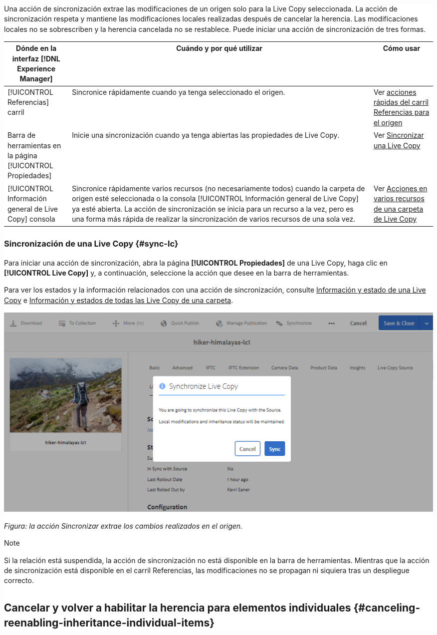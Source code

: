Una acción de sincronización extrae las modificaciones de un origen solo para la Live Copy seleccionada. La acción de sincronización respeta y mantiene las modificaciones locales realizadas después de cancelar la herencia. Las modificaciones locales no se sobrescriben y la herencia cancelada no se restablece. Puede iniciar una acción de sincronización de tres formas.

| Dónde en la interfaz [!DNL Experience Manager] | Cuándo y por qué utilizar | Cómo usar |
|---|---|---|
| [!UICONTROL Referencias] carril | Sincronice rápidamente cuando ya tenga seleccionado el origen. | Ver [acciones rápidas del carril Referencias para el origen](#ref-rail-source) |
| Barra de herramientas en la página [!UICONTROL Propiedades] | Inicie una sincronización cuando ya tenga abiertas las propiedades de Live Copy. | Ver [Sincronizar una Live Copy](#sync-lc) |
| [!UICONTROL Información general de Live Copy] consola | Sincronice rápidamente varios recursos (no necesariamente todos) cuando la carpeta de origen esté seleccionada o la consola [!UICONTROL Información general de Live Copy] ya esté abierta. La acción de sincronización se inicia para un recurso a la vez, pero es una forma más rápida de realizar la sincronización de varios recursos de una sola vez. | Ver [Acciones en varios recursos de una carpeta de Live Copy](#bulk-actions) |

### Sincronización de una Live Copy {#sync-lc}

Para iniciar una acción de sincronización, abra la página **[!UICONTROL Propiedades]** de una Live Copy, haga clic en **[!UICONTROL Live Copy]** y, a continuación, seleccione la acción que desee en la barra de herramientas.

Para ver los estados y la información relacionados con una acción de sincronización, consulte [Información y estado de una Live Copy](#status-lc-asset) e [Información y estados de todas las Live Copy de una carpeta](#status-lc-folder).

![La acción Sincronizar extrae los cambios realizados en el origen](assets/livecopy_sync.png)

*Figura: la acción Sincronizar extrae los cambios realizados en el origen.*

>[!NOTE]
>
>Si la relación está suspendida, la acción de sincronización no está disponible en la barra de herramientas. Mientras que la acción de sincronización está disponible en el carril Referencias, las modificaciones no se propagan ni siquiera tras un despliegue correcto.

## Cancelar y volver a habilitar la herencia para elementos individuales {#canceling-reenabling-inheritance-individual-items}
